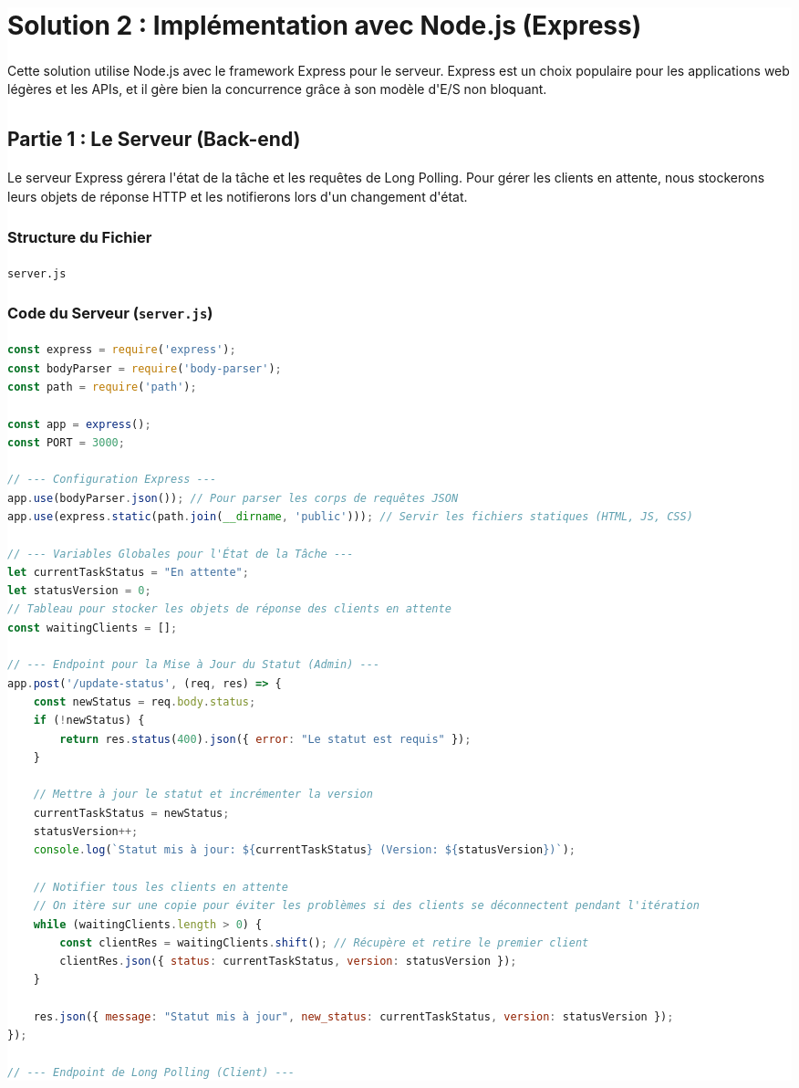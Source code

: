 
# Solution 2 : Implémentation avec Node.js (Express)

Cette solution utilise Node.js avec le framework Express pour le serveur. Express est un choix populaire pour les applications web légères et les APIs, et il gère bien la concurrence grâce à son modèle d'E/S non bloquant.

## Partie 1 : Le Serveur (Back-end)

Le serveur Express gérera l'état de la tâche et les requêtes de Long Polling. Pour gérer les clients en attente, nous stockerons leurs objets de réponse HTTP et les notifierons lors d'un changement d'état.

### Structure du Fichier

`server.js`

### Code du Serveur (`server.js`)


```javascript
const express = require('express');
const bodyParser = require('body-parser');
const path = require('path');

const app = express();
const PORT = 3000;

// --- Configuration Express ---
app.use(bodyParser.json()); // Pour parser les corps de requêtes JSON
app.use(express.static(path.join(__dirname, 'public'))); // Servir les fichiers statiques (HTML, JS, CSS)

// --- Variables Globales pour l'État de la Tâche ---
let currentTaskStatus = "En attente";
let statusVersion = 0;
// Tableau pour stocker les objets de réponse des clients en attente
const waitingClients = [];

// --- Endpoint pour la Mise à Jour du Statut (Admin) ---
app.post('/update-status', (req, res) => {
    const newStatus = req.body.status;
    if (!newStatus) {
        return res.status(400).json({ error: "Le statut est requis" });
    }

    // Mettre à jour le statut et incrémenter la version
    currentTaskStatus = newStatus;
    statusVersion++;
    console.log(`Statut mis à jour: ${currentTaskStatus} (Version: ${statusVersion})`);

    // Notifier tous les clients en attente
    // On itère sur une copie pour éviter les problèmes si des clients se déconnectent pendant l'itération
    while (waitingClients.length > 0) {
        const clientRes = waitingClients.shift(); // Récupère et retire le premier client
        clientRes.json({ status: currentTaskStatus, version: statusVersion });
    }

    res.json({ message: "Statut mis à jour", new_status: currentTaskStatus, version: statusVersion });
});

// --- Endpoint de Long Polling (Client) ---
```